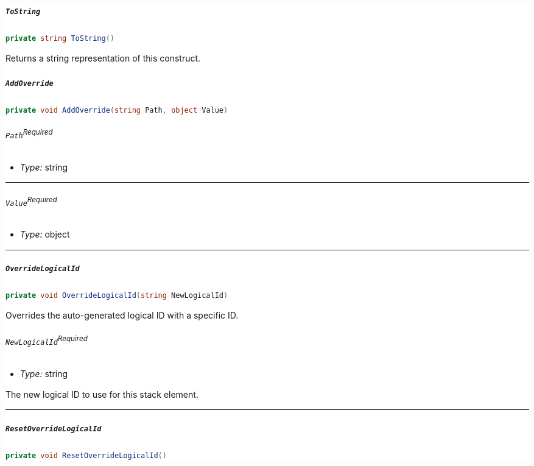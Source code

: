 ##### `ToString` <a name="ToString" id="@cdktf/provider-tfe.policySetParameter.PolicySetParameter.toString"></a>

```csharp
private string ToString()
```

Returns a string representation of this construct.

##### `AddOverride` <a name="AddOverride" id="@cdktf/provider-tfe.policySetParameter.PolicySetParameter.addOverride"></a>

```csharp
private void AddOverride(string Path, object Value)
```

###### `Path`<sup>Required</sup> <a name="Path" id="@cdktf/provider-tfe.policySetParameter.PolicySetParameter.addOverride.parameter.path"></a>

- *Type:* string

---

###### `Value`<sup>Required</sup> <a name="Value" id="@cdktf/provider-tfe.policySetParameter.PolicySetParameter.addOverride.parameter.value"></a>

- *Type:* object

---

##### `OverrideLogicalId` <a name="OverrideLogicalId" id="@cdktf/provider-tfe.policySetParameter.PolicySetParameter.overrideLogicalId"></a>

```csharp
private void OverrideLogicalId(string NewLogicalId)
```

Overrides the auto-generated logical ID with a specific ID.

###### `NewLogicalId`<sup>Required</sup> <a name="NewLogicalId" id="@cdktf/provider-tfe.policySetParameter.PolicySetParameter.overrideLogicalId.parameter.newLogicalId"></a>

- *Type:* string

The new logical ID to use for this stack element.

---

##### `ResetOverrideLogicalId` <a name="ResetOverrideLogicalId" id="@cdktf/provider-tfe.policySetParameter.PolicySetParameter.resetOverrideLogicalId"></a>

```csharp
private void ResetOverrideLogicalId()
```
